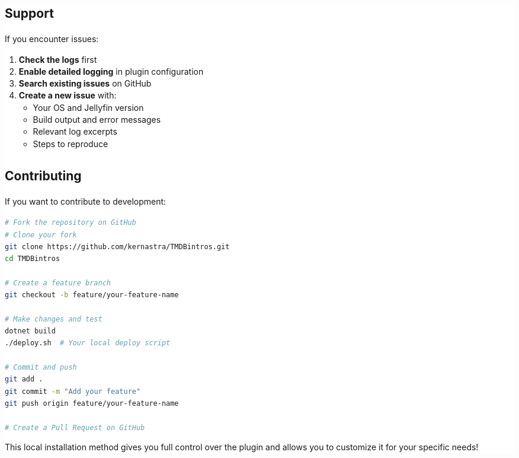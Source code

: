 ## Support

If you encounter issues:

1. **Check the logs** first
2. **Enable detailed logging** in plugin configuration
3. **Search existing issues** on GitHub
4. **Create a new issue** with:
   - Your OS and Jellyfin version
   - Build output and error messages
   - Relevant log excerpts
   - Steps to reproduce

## Contributing

If you want to contribute to development:

```bash
# Fork the repository on GitHub
# Clone your fork
git clone https://github.com/kernastra/TMDBintros.git
cd TMDBintros

# Create a feature branch
git checkout -b feature/your-feature-name

# Make changes and test
dotnet build
./deploy.sh  # Your local deploy script

# Commit and push
git add .
git commit -m "Add your feature"
git push origin feature/your-feature-name

# Create a Pull Request on GitHub
```

This local installation method gives you full control over the plugin and allows you to customize it for your specific needs!
